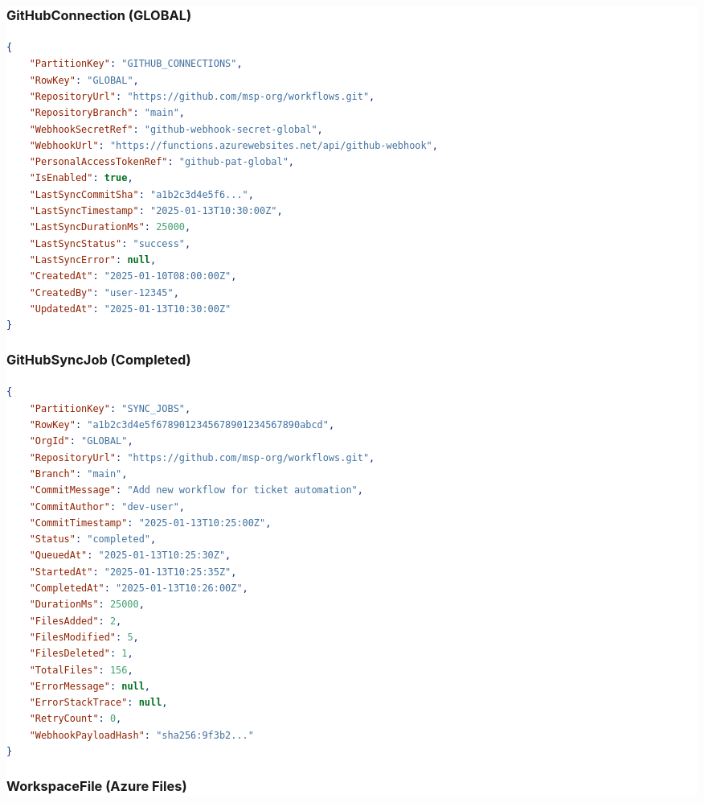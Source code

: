 ### GitHubConnection (GLOBAL)

```json
{
    "PartitionKey": "GITHUB_CONNECTIONS",
    "RowKey": "GLOBAL",
    "RepositoryUrl": "https://github.com/msp-org/workflows.git",
    "RepositoryBranch": "main",
    "WebhookSecretRef": "github-webhook-secret-global",
    "WebhookUrl": "https://functions.azurewebsites.net/api/github-webhook",
    "PersonalAccessTokenRef": "github-pat-global",
    "IsEnabled": true,
    "LastSyncCommitSha": "a1b2c3d4e5f6...",
    "LastSyncTimestamp": "2025-01-13T10:30:00Z",
    "LastSyncDurationMs": 25000,
    "LastSyncStatus": "success",
    "LastSyncError": null,
    "CreatedAt": "2025-01-10T08:00:00Z",
    "CreatedBy": "user-12345",
    "UpdatedAt": "2025-01-13T10:30:00Z"
}
```

### GitHubSyncJob (Completed)

```json
{
    "PartitionKey": "SYNC_JOBS",
    "RowKey": "a1b2c3d4e5f6789012345678901234567890abcd",
    "OrgId": "GLOBAL",
    "RepositoryUrl": "https://github.com/msp-org/workflows.git",
    "Branch": "main",
    "CommitMessage": "Add new workflow for ticket automation",
    "CommitAuthor": "dev-user",
    "CommitTimestamp": "2025-01-13T10:25:00Z",
    "Status": "completed",
    "QueuedAt": "2025-01-13T10:25:30Z",
    "StartedAt": "2025-01-13T10:25:35Z",
    "CompletedAt": "2025-01-13T10:26:00Z",
    "DurationMs": 25000,
    "FilesAdded": 2,
    "FilesModified": 5,
    "FilesDeleted": 1,
    "TotalFiles": 156,
    "ErrorMessage": null,
    "ErrorStackTrace": null,
    "RetryCount": 0,
    "WebhookPayloadHash": "sha256:9f3b2..."
}
```

### WorkspaceFile (Azure Files)
